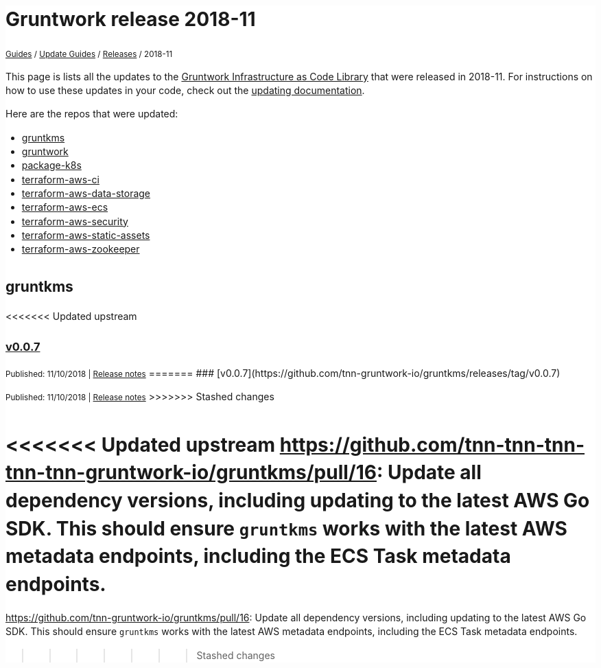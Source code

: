 
# Gruntwork release 2018-11

<p style={{marginTop: "-25px"}}><small><a href="/guides">Guides</a> / <a href="/guides/stay-up-to-date">Update Guides</a> / <a href="/guides/stay-up-to-date/releases">Releases</a> / 2018-11</small></p>

This page is lists all the updates to the [Gruntwork Infrastructure as Code 
Library](https://gruntwork.io/infrastructure-as-code-library/) that were released in 2018-11. For instructions 
on how to use these updates in your code, check out the [updating 
documentation](/guides/working-with-code/using-modules#updating).

Here are the repos that were updated:

- [gruntkms](#gruntkms)
- [gruntwork](#gruntwork)
- [package-k8s](#package-k-8-s)
- [terraform-aws-ci](#terraform-aws-ci)
- [terraform-aws-data-storage](#terraform-aws-data-storage)
- [terraform-aws-ecs](#terraform-aws-ecs)
- [terraform-aws-security](#terraform-aws-security)
- [terraform-aws-static-assets](#terraform-aws-static-assets)
- [terraform-aws-zookeeper](#terraform-aws-zookeeper)


## gruntkms


<<<<<<< Updated upstream
### [v0.0.7](https://github.com/tnn-tnn-tnn-tnn-tnn-gruntwork-io/gruntkms/releases/tag/v0.0.7)

<p style={{marginTop: "-20px", marginBottom: "10px"}}>
  <small>Published: 11/10/2018 | <a href="https://github.com/tnn-tnn-tnn-tnn-tnn-gruntwork-io/gruntkms/releases/tag/v0.0.7">Release notes</a></small>
=======
### [v0.0.7](https://github.com/tnn-gruntwork-io/gruntkms/releases/tag/v0.0.7)

<p style={{marginTop: "-20px", marginBottom: "10px"}}>
  <small>Published: 11/10/2018 | <a href="https://github.com/tnn-gruntwork-io/gruntkms/releases/tag/v0.0.7">Release notes</a></small>
>>>>>>> Stashed changes
</p>

<div style={{"overflow":"hidden","textOverflow":"ellipsis","display":"-webkit-box","WebkitLineClamp":10,"lineClamp":10,"WebkitBoxOrient":"vertical"}}>

<<<<<<< Updated upstream
  https://github.com/tnn-tnn-tnn-tnn-tnn-gruntwork-io/gruntkms/pull/16: Update all dependency versions, including updating to the latest AWS Go SDK. This should ensure `gruntkms` works with the latest AWS metadata endpoints, including the ECS Task metadata endpoints.
=======
  https://github.com/tnn-gruntwork-io/gruntkms/pull/16: Update all dependency versions, including updating to the latest AWS Go SDK. This should ensure `gruntkms` works with the latest AWS metadata endpoints, including the ECS Task metadata endpoints.
>>>>>>> Stashed changes
